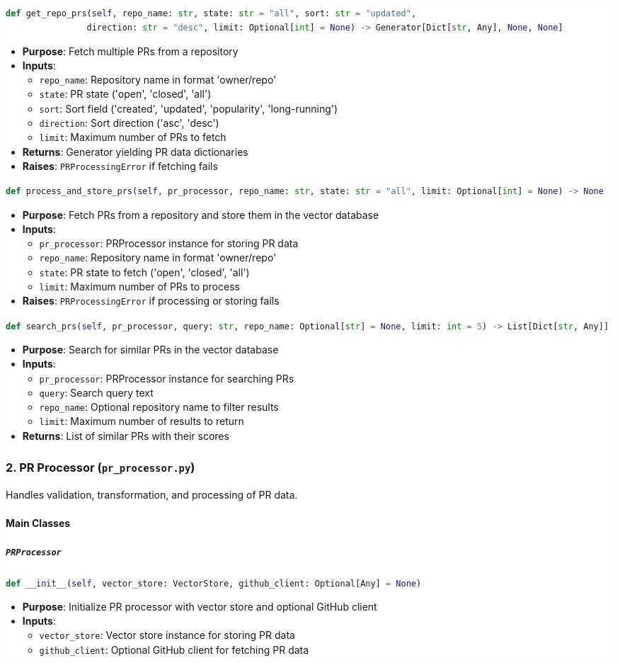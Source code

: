 ```python
def get_repo_prs(self, repo_name: str, state: str = "all", sort: str = "updated", 
                direction: str = "desc", limit: Optional[int] = None) -> Generator[Dict[str, Any], None, None]
```
- **Purpose**: Fetch multiple PRs from a repository
- **Inputs**:
  - `repo_name`: Repository name in format 'owner/repo'
  - `state`: PR state ('open', 'closed', 'all')
  - `sort`: Sort field ('created', 'updated', 'popularity', 'long-running')
  - `direction`: Sort direction ('asc', 'desc')
  - `limit`: Maximum number of PRs to fetch
- **Returns**: Generator yielding PR data dictionaries
- **Raises**: `PRProcessingError` if fetching fails

```python
def process_and_store_prs(self, pr_processor, repo_name: str, state: str = "all", limit: Optional[int] = None) -> None
```
- **Purpose**: Fetch PRs from a repository and store them in the vector database
- **Inputs**:
  - `pr_processor`: PRProcessor instance for storing PR data
  - `repo_name`: Repository name in format 'owner/repo'
  - `state`: PR state to fetch ('open', 'closed', 'all')
  - `limit`: Maximum number of PRs to process
- **Raises**: `PRProcessingError` if processing or storing fails

```python
def search_prs(self, pr_processor, query: str, repo_name: Optional[str] = None, limit: int = 5) -> List[Dict[str, Any]]
```
- **Purpose**: Search for similar PRs in the vector database
- **Inputs**:
  - `pr_processor`: PRProcessor instance for searching PRs
  - `query`: Search query text
  - `repo_name`: Optional repository name to filter results
  - `limit`: Maximum number of results to return
- **Returns**: List of similar PRs with their scores

### 2. PR Processor (`pr_processor.py`)

Handles validation, transformation, and processing of PR data.

#### Main Classes

##### `PRProcessor`

```python
def __init__(self, vector_store: VectorStore, github_client: Optional[Any] = None)
```
- **Purpose**: Initialize PR processor with vector store and optional GitHub client
- **Inputs**:
  - `vector_store`: Vector store instance for storing PR data
  - `github_client`: Optional GitHub client for fetching PR data
